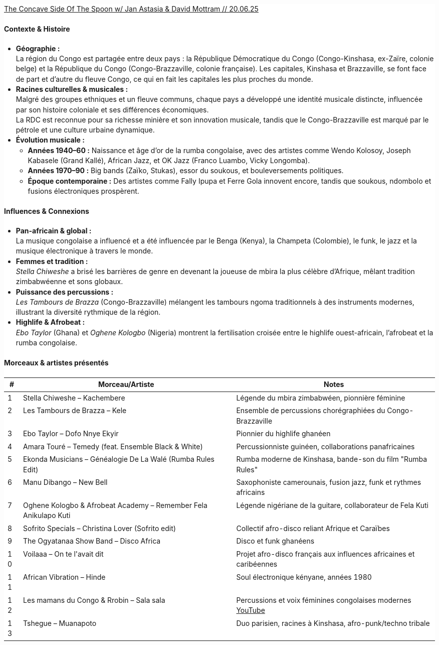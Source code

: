 [The Concave Side Of The Spoon w/ Jan Astasia & David Mottram // 20.06.25](https://soundcloud.com/thfradio/the-concave-side-of-the-spoon-w-jan-astasia-david-mottram-200625?in=thfradio/sets/the-concave-side-of-the-spoon)

#### Contexte & Histoire

- **Géographie :**  
  La région du Congo est partagée entre deux pays : la République Démocratique du Congo (Congo-Kinshasa, ex-Zaïre, colonie belge) et la République du Congo (Congo-Brazzaville, colonie française). Les capitales, Kinshasa et Brazzaville, se font face de part et d’autre du fleuve Congo, ce qui en fait les capitales les plus proches du monde.
- **Racines culturelles & musicales :**  
  Malgré des groupes ethniques et un fleuve communs, chaque pays a développé une identité musicale distincte, influencée par son histoire coloniale et ses différences économiques.  
  La RDC est reconnue pour sa richesse minière et son innovation musicale, tandis que le Congo-Brazzaville est marqué par le pétrole et une culture urbaine dynamique.
- **Évolution musicale :**  
  - **Années 1940–60 :** Naissance et âge d’or de la rumba congolaise, avec des artistes comme Wendo Kolosoy, Joseph Kabasele (Grand Kallé), African Jazz, et OK Jazz (Franco Luambo, Vicky Longomba).
  - **Années 1970–90 :** Big bands (Zaïko, Stukas), essor du soukous, et bouleversements politiques.
  - **Époque contemporaine :** Des artistes comme Fally Ipupa et Ferre Gola innovent encore, tandis que soukous, ndombolo et fusions électroniques prospèrent.

#### Influences & Connexions

- **Pan-africain & global :**  
  La musique congolaise a influencé et a été influencée par le Benga (Kenya), la Champeta (Colombie), le funk, le jazz et la musique électronique à travers le monde.
- **Femmes et tradition :**  
  *Stella Chiweshe* a brisé les barrières de genre en devenant la joueuse de mbira la plus célèbre d’Afrique, mêlant tradition zimbabwéenne et sons globaux.
- **Puissance des percussions :**  
  *Les Tambours de Brazza* (Congo-Brazzaville) mélangent les tambours ngoma traditionnels à des instruments modernes, illustrant la diversité rythmique de la région.
- **Highlife & Afrobeat :**  
  *Ebo Taylor* (Ghana) et *Oghene Kologbo* (Nigeria) montrent la fertilisation croisée entre le highlife ouest-africain, l’afrobeat et la rumba congolaise.

#### Morceaux & artistes présentés

| #  | Morceau/Artiste                                      | Notes                                                                                   |
|----|------------------------------------------------------|-----------------------------------------------------------------------------------------|
| 1  | Stella Chiweshe – Kachembere                         | Légende du mbira zimbabwéen, pionnière féminine                                         |
| 2  | Les Tambours de Brazza – Kele                        | Ensemble de percussions chorégraphiées du Congo-Brazzaville                             |
| 3  | Ebo Taylor – Dofo Nnye Ekyir                         | Pionnier du highlife ghanéen                                                            |
| 4  | Amara Touré – Temedy (feat. Ensemble Black & White)  | Percussionniste guinéen, collaborations panafricaines                                   |
| 5  | Ekonda Musicians – Généalogie De La Walé (Rumba Rules Edit) | Rumba moderne de Kinshasa, bande-son du film "Rumba Rules"                              |
| 6  | Manu Dibango – New Bell                              | Saxophoniste camerounais, fusion jazz, funk et rythmes africains                        |
| 7  | Oghene Kologbo & Afrobeat Academy – Remember Fela Anikulapo Kuti | Légende nigériane de la guitare, collaborateur de Fela Kuti                             |
| 8  | Sofrito Specials – Christina Lover (Sofrito edit)    | Collectif afro-disco reliant Afrique et Caraïbes                                        |
| 9  | The Ogyatanaa Show Band – Disco Africa               | Disco et funk ghanéens                                                                  |
| 10 | Voilaaa – On te l'avait dit                          | Projet afro-disco français aux influences africaines et caribéennes                     |
| 11 | African Vibration – Hinde                            | Soul électronique kényane, années 1980                                                  |
| 12 | Les mamans du Congo & Rrobin – Sala sala             | Percussions et voix féminines congolaises modernes [YouTube](https://www.youtube.com/watch?v=hHcr1RdlI9M) |
| 13 | Tshegue – Muanapoto                                  | Duo parisien, racines à Kinshasa, afro-punk/techno tribale                              |